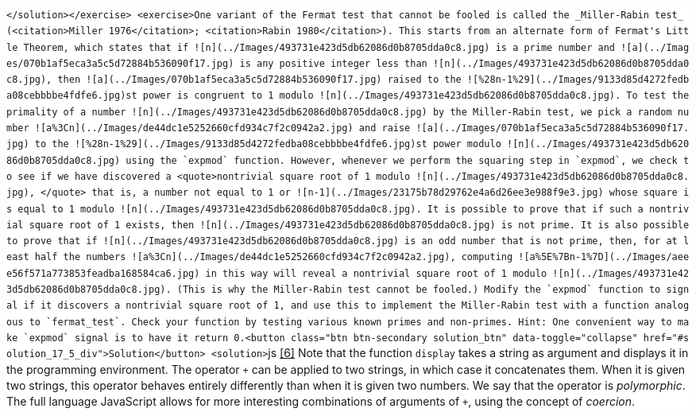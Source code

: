 ```</solution></exercise> <exercise>One variant of the Fermat test that cannot be fooled is called the _Miller-Rabin test_ (<citation>Miller 1976</citation>; <citation>Rabin 1980</citation>). This starts from an alternate form of Fermat's Little Theorem, which states that if ![n](../Images/493731e423d5db62086d0b8705dda0c8.jpg) is a prime number and ![a](../Images/070b1af5eca3a5c5d72884b536090f17.jpg) is any positive integer less than ![n](../Images/493731e423d5db62086d0b8705dda0c8.jpg), then ![a](../Images/070b1af5eca3a5c5d72884b536090f17.jpg) raised to the ![%28n-1%29](../Images/9133d85d4272fedba08cebbbbe4fdfe6.jpg)st power is congruent to 1 modulo ![n](../Images/493731e423d5db62086d0b8705dda0c8.jpg). To test the primality of a number ![n](../Images/493731e423d5db62086d0b8705dda0c8.jpg) by the Miller-Rabin test, we pick a random number ![a%3Cn](../Images/de44dc1e5252660cfd934c7f2c0942a2.jpg) and raise ![a](../Images/070b1af5eca3a5c5d72884b536090f17.jpg) to the ![%28n-1%29](../Images/9133d85d4272fedba08cebbbbe4fdfe6.jpg)st power modulo ![n](../Images/493731e423d5db62086d0b8705dda0c8.jpg) using the `expmod` function. However, whenever we perform the squaring step in `expmod`, we check to see if we have discovered a <quote>nontrivial square root of 1 modulo ![n](../Images/493731e423d5db62086d0b8705dda0c8.jpg), </quote> that is, a number not equal to 1 or ![n-1](../Images/23175b78d29762e4a6d26ee3e988f9e3.jpg) whose square is equal to 1 modulo ![n](../Images/493731e423d5db62086d0b8705dda0c8.jpg). It is possible to prove that if such a nontrivial square root of 1 exists, then ![n](../Images/493731e423d5db62086d0b8705dda0c8.jpg) is not prime. It is also possible to prove that if ![n](../Images/493731e423d5db62086d0b8705dda0c8.jpg) is an odd number that is not prime, then, for at least half the numbers ![a%3Cn](../Images/de44dc1e5252660cfd934c7f2c0942a2.jpg), computing ![a%5E%7Bn-1%7D](../Images/aeee56f571a773853feadba168584ca6.jpg) in this way will reveal a nontrivial square root of 1 modulo ![n](../Images/493731e423d5db62086d0b8705dda0c8.jpg). (This is why the Miller-Rabin test cannot be fooled.) Modify the `expmod` function to signal if it discovers a nontrivial square root of 1, and use this to implement the Miller-Rabin test with a function analogous to `fermat_test`. Check your function by testing various known primes and non-primes. Hint: One convenient way to make `expmod` signal is to have it return 0.<button class="btn btn-secondary solution_btn" data-toggle="collapse" href="#solution_17_5_div">Solution</button> <solution>```js
[[6]](17#footnote-link-6) Note that the function `display` takes a string as argument and displays it in the programming environment. The operator `+` can be applied to two strings, in which case it concatenates them. When it is given two strings, this operator behaves entirely differently than when it is given two numbers. We say that the operator is _polymorphic_. The full language JavaScript allows for more interesting combinations of arguments of `+`, using the concept of _coercion_.

